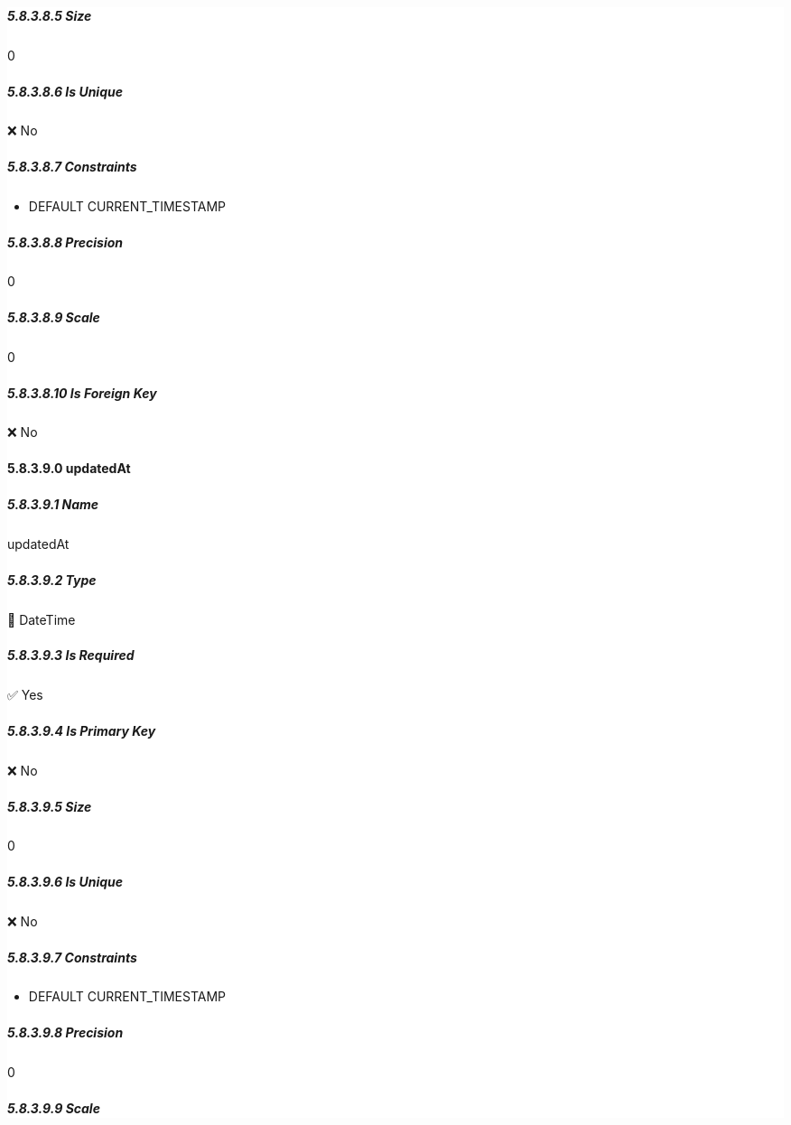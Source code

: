 ##### 5.8.3.8.5 Size

0

##### 5.8.3.8.6 Is Unique

❌ No

##### 5.8.3.8.7 Constraints

- DEFAULT CURRENT_TIMESTAMP

##### 5.8.3.8.8 Precision

0

##### 5.8.3.8.9 Scale

0

##### 5.8.3.8.10 Is Foreign Key

❌ No

#### 5.8.3.9.0 updatedAt

##### 5.8.3.9.1 Name

updatedAt

##### 5.8.3.9.2 Type

🔹 DateTime

##### 5.8.3.9.3 Is Required

✅ Yes

##### 5.8.3.9.4 Is Primary Key

❌ No

##### 5.8.3.9.5 Size

0

##### 5.8.3.9.6 Is Unique

❌ No

##### 5.8.3.9.7 Constraints

- DEFAULT CURRENT_TIMESTAMP

##### 5.8.3.9.8 Precision

0

##### 5.8.3.9.9 Scale

